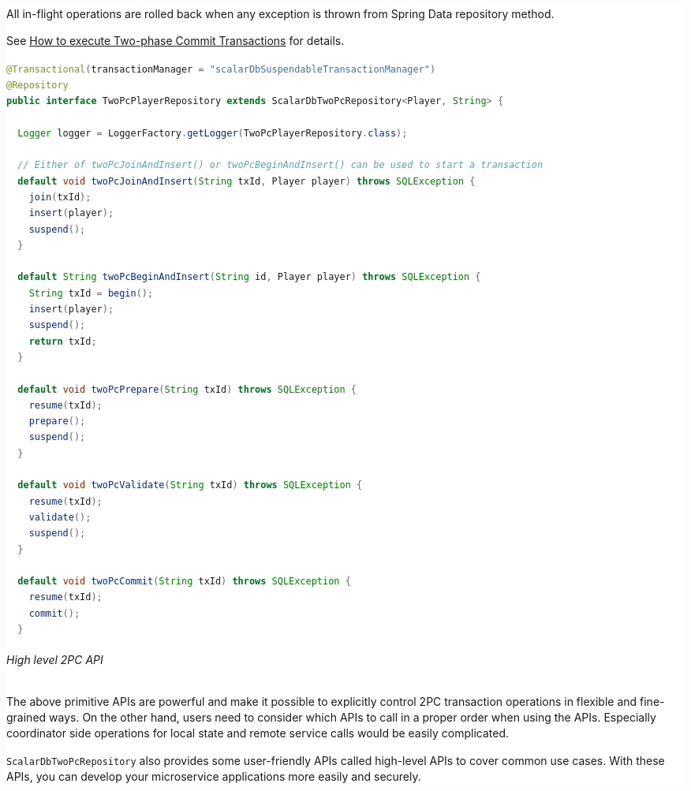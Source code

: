 All in-flight operations are rolled back when any exception is thrown from Spring Data repository method.

See [How to execute Two-phase Commit Transactions](https://github.com/scalar-labs/scalardb/blob/master/docs/two-phase-commit-transactions.md#how-to-execute-two-phase-commit-transactions) for details.

```java
@Transactional(transactionManager = "scalarDbSuspendableTransactionManager")
@Repository
public interface TwoPcPlayerRepository extends ScalarDbTwoPcRepository<Player, String> {

  Logger logger = LoggerFactory.getLogger(TwoPcPlayerRepository.class);

  // Either of twoPcJoinAndInsert() or twoPcBeginAndInsert() can be used to start a transaction
  default void twoPcJoinAndInsert(String txId, Player player) throws SQLException {
    join(txId);
    insert(player);
    suspend();
  }

  default String twoPcBeginAndInsert(String id, Player player) throws SQLException {
    String txId = begin();
    insert(player);
    suspend();
    return txId;
  }

  default void twoPcPrepare(String txId) throws SQLException {
    resume(txId);
    prepare();
    suspend();
  }

  default void twoPcValidate(String txId) throws SQLException {
    resume(txId);
    validate();
    suspend();
  }

  default void twoPcCommit(String txId) throws SQLException {
    resume(txId);
    commit();
  }
```

###### High level 2PC API

The above primitive APIs are powerful and make it possible to explicitly control 2PC transaction operations in flexible and fine-grained ways. On the other hand, users need to consider which APIs to call in a proper order when using the APIs. Especially coordinator side operations for local state and remote service calls would be easily complicated.

`ScalarDbTwoPcRepository` also provides some user-friendly APIs called high-level APIs to cover common use cases. With these APIs, you can develop your microservice applications more easily and securely.

